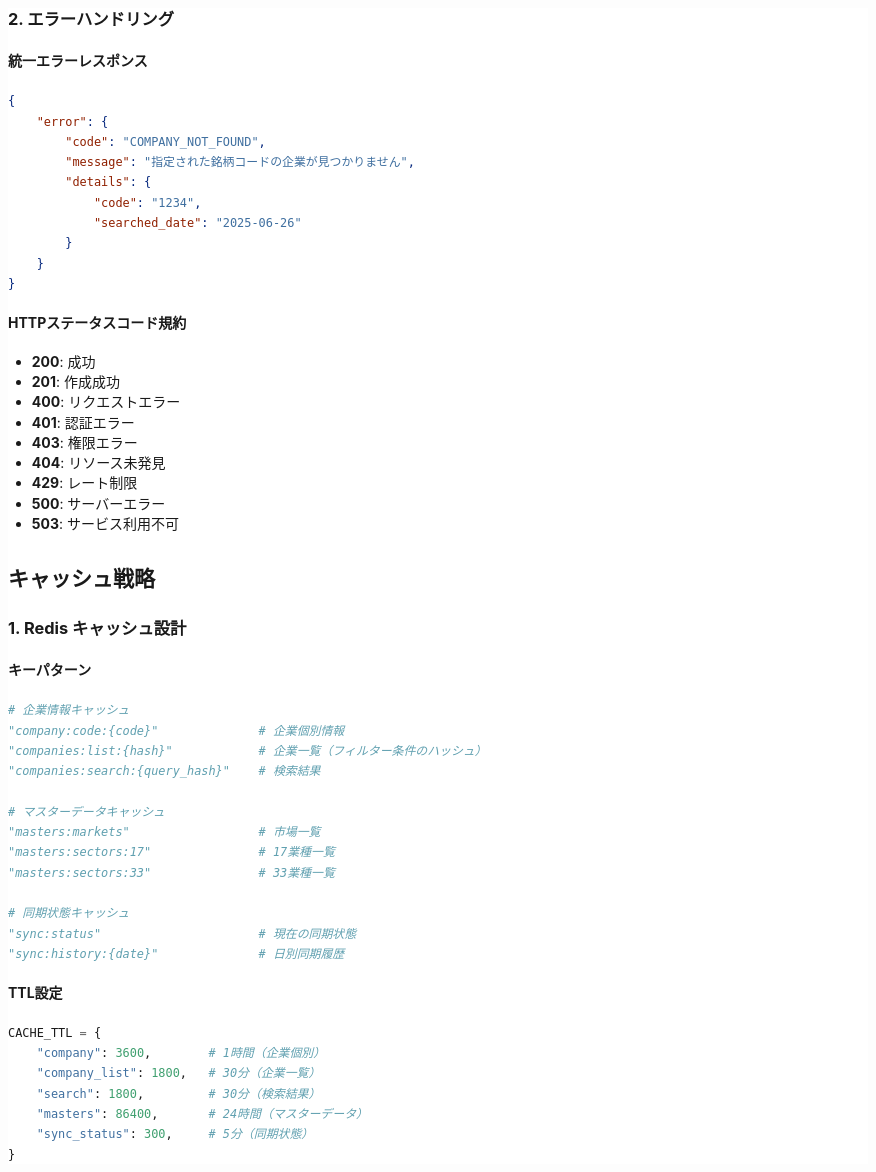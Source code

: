 ### 2. エラーハンドリング

#### 統一エラーレスポンス
```json
{
    "error": {
        "code": "COMPANY_NOT_FOUND",
        "message": "指定された銘柄コードの企業が見つかりません",
        "details": {
            "code": "1234",
            "searched_date": "2025-06-26"
        }
    }
}
```

#### HTTPステータスコード規約
- **200**: 成功
- **201**: 作成成功
- **400**: リクエストエラー
- **401**: 認証エラー
- **403**: 権限エラー
- **404**: リソース未発見
- **429**: レート制限
- **500**: サーバーエラー
- **503**: サービス利用不可

## キャッシュ戦略

### 1. Redis キャッシュ設計

#### キーパターン
```python
# 企業情報キャッシュ
"company:code:{code}"              # 企業個別情報
"companies:list:{hash}"            # 企業一覧（フィルター条件のハッシュ）
"companies:search:{query_hash}"    # 検索結果

# マスターデータキャッシュ  
"masters:markets"                  # 市場一覧
"masters:sectors:17"               # 17業種一覧
"masters:sectors:33"               # 33業種一覧

# 同期状態キャッシュ
"sync:status"                      # 現在の同期状態
"sync:history:{date}"              # 日別同期履歴
```

#### TTL設定
```python
CACHE_TTL = {
    "company": 3600,        # 1時間（企業個別）
    "company_list": 1800,   # 30分（企業一覧） 
    "search": 1800,         # 30分（検索結果）
    "masters": 86400,       # 24時間（マスターデータ）
    "sync_status": 300,     # 5分（同期状態）
}
```
